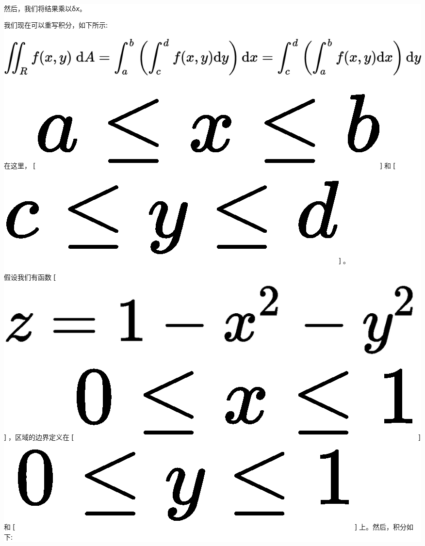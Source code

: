 然后，我们将结果乘以δ*x*。

我们现在可以重写积分，如下所示:

![](img/c7688812-32f9-45d9-be9c-ad07a8d3507e.png)

在这里， [![](img/059c7dc0-8dda-4ea5-98cf-fad68596779d.png)] 和 [![](img/348bd2bf-f7ec-4cf6-a671-d76f137d3cb7.png)] 。

假设我们有函数 [![](img/c61f3181-8c5e-4e0a-8d57-9bbcda8df208.png)] ，区域的边界定义在 [![](img/45cd31fb-bb39-48cc-af21-198902cc6188.png)] 和 [![](img/273110de-82bf-401e-a318-60fa2c14723d.png)] 上。然后，积分如下:
